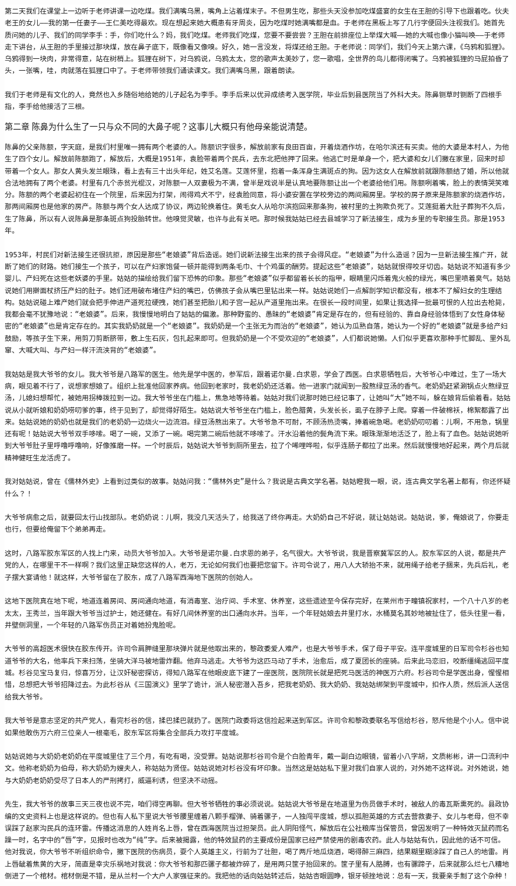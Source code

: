     第二天我们在课堂上一边听于老师讲课一边吃煤。我们满嘴乌黑，嘴角上沾着煤末子。不但男生吃，那些头天没参加吃煤盛宴的女生在王胆的引导下也跟着吃。伙夫老王的女儿——我的第一任妻子——王仁美吃得最欢。现在想起来她大概患有牙周炎，因为吃煤时她满嘴都是血。于老师在黑板上写了几行字便回头注视我们。她首先质问她的儿子、我们的同学李手：手，你们吃什么？妈，我们吃煤。老师我们吃煤，您要不要尝尝？王胆在前排座位上举煤大喊——她的大喊也像小猫叫唤——于老师走下讲台，从王胆的手里接过那块煤，放在鼻子底下，既像看又像嗅。好久，她一言没发，将煤还给王胆。于老师说：同学们，我们今天上第六课，《乌鸦和狐狸》。乌鸦得到一块肉，非常得意，站在树梢上。狐狸在树下，对乌鸦说，乌鸦太太，您的歌声太美妙了，您一歌唱，全世界的鸟儿都得闭嘴了。乌鸦被狐狸的马屁拍昏了头，一张嘴，哇，肉就落在狐狸口中了。于老师带领我们诵读课文。我们满嘴乌黑，跟着朗读。

    我们于老师是有文化的人，竟然也入乡随俗地给她的儿子起名为李手。李手后来以优异成绩考入医学院，毕业后到县医院当了外科大夫。陈鼻铡草时铡断了四根手指，李手给他接活了三根。                                                  
第二章
    陈鼻为什么生了一只与众不同的大鼻子呢？这事儿大概只有他母亲能说清楚。

    陈鼻的父亲陈额，字天庭，是我们村里唯一拥有两个老婆的人。陈额识字很多，解放前家有良田百亩，开着烧酒作坊，在哈尔滨还有买卖。他的大婆是本村人，为他生了四个女儿。解放前陈额跑了，解放后，大概是1951年，袁脸带着两个民兵，去东北把他押了回来。他逃亡时是单身一个，把大婆和女儿们撇在家里，回来时却带着一个女人。那女人黄头发兰眼珠，看上去有三十出头年纪，姓艾名莲。艾莲怀里，抱着一条浑身生满斑点的狗。因为这女人在解放前就跟陈额结了婚，所以他就合法地拥有了两个老婆。村里有几个赤贫光棍汉，对陈额一人双妻极为不满，曾半是戏说半是认真地要陈额让出一个老婆给他们用。陈额咧着嘴，脸上的表情哭笑难分。陈额的两个老婆起初住在一个院里，后来因为打架，闹得鸡犬不宁，经袁脸同意，将小婆安置在学校旁边的两间厢房里。学校的房子原来是陈额家的烧酒作坊，那两间厢房也是他家的房产。陈额与两个女人达成了协议，两边轮换着住。黄毛女人从哈尔滨抱回来那条狗，被村里的土狗欺负死了。艾莲挺着大肚子葬狗不久后，生了陈鼻，所以有人说陈鼻是那条斑点狗投胎转世。他嗅觉灵敏，也许与此有关吧。那时候我姑姑已经去县城学习了新法接生，成为乡里的专职接生员。那是1953年。

    1953年，村民们对新法接生还很抗拒，原因是那些“老娘婆”背后造谣。她们说新法接生出来的孩子会得风症。“老娘婆”为什么造谣？因为一旦新法接生推广开，就断了她们的财路。她们接生一个孩子，可以在产妇家饱餐一顿并能得到两条毛巾、十个鸡蛋的酬劳。提起这些“老娘婆”，姑姑就恨得咬牙切齿。姑姑说不知道有多少婴儿、产妇死在这些老妖婆的手里。姑姑的描绘给我们留下恐怖的印象。那些“老娘婆”似乎都留着长长的指甲，眼睛里闪烁着鬼火般的绿光，嘴巴里喷着臭气。姑姑说她们用擀面杖挤压产妇的肚子。她们还用破布堵住产妇的嘴巴，仿佛孩子会从嘴巴里钻出来一样。姑姑说她们一点解剖学知识都没有，根本不了解妇女的生理结构。姑姑说碰上难产她们就会把手伸进产道死拉硬拽，她们甚至把胎儿和子宫一起从产道里拖出来。在很长一段时间里，如果让我选择一批最可恨的人拉出去枪毙，我都会毫不犹豫地说：“老娘婆”。后来，我慢慢地明白了姑姑的偏激。那种野蛮的、愚昧的“老娘婆”肯定是存在的，但有经验的、靠自身经验体悟到了女性身体秘密的“老娘婆”也是肯定存在的。其实我奶奶就是一个“老娘婆”。我奶奶是一个主张无为而治的“老娘婆”，她认为瓜熟自落，她认为一个好的“老娘婆”就是多给产妇鼓励，等孩子生下来，用剪刀剪断脐带，敷上生石灰，包扎起来即可。但我奶奶是一个不受欢迎的“老娘婆”，人们都说她懒。人们似乎更喜欢那种手忙脚乱、里外乱窜、大喊大叫、与产妇一样汗流浃背的“老娘婆”。

    我姑姑是我大爷爷的女儿。我大爷爷是八路军的医生。他先是学中医的，参军后，跟着诺尔曼.白求恩，学会了西医。白求恩牺牲后，大爷爷心中难过，生了一场大病，眼见着不行了，说想家想娘了。组织上批准他回家养病。他回到老家时，我老奶奶还活着。他一进家门就闻到一股熬绿豆汤的香气。老奶奶赶紧涮锅点火熬绿豆汤，儿媳妇想帮忙，被她用拐棒拨拉到一边。我大爷爷坐在门槛上，焦急地等待着。姑姑对我们说那时她已经记事了，让她叫“大”她不叫，躲在娘背后偷着看。姑姑说从小就听娘和奶奶唠叨爹的事，终于见到了，却觉得好陌生。姑姑说大爷爷坐在门槛上，脸色腊黄，头发长长，虱子在脖子上爬。穿着一件破棉袄，棉絮都露了出来。姑姑说她的奶奶也就是我们的老奶奶一边烧火一边流泪。绿豆汤熬出来了。大爷爷急不可耐，不顾汤热烫嘴，捧着碗急喝。老奶奶叨叨着：儿啊，不用急，锅里还有呢！姑姑说大爷爷双手哆嗦。喝了一碗，又添了一碗。喝完第二碗后他就不哆嗦了。汗水沿着他的鬓角流下来。眼珠渐渐地活泛了，脸上有了血色。姑姑说她听到大爷爷肚子里呼噜呼噜响，好像推磨一样。一个时辰后，姑姑说大爷爷到厕所里去，拉了个唏哩哗啦，似乎连肠子都拉了出来。然后就慢慢地好起来，两个月后就精神健旺生龙活虎了。

    我对姑姑说，曾在《儒林外史》上看到过类似的故事。姑姑问我：“儒林外史”是什么？我说是古典文学名著。姑姑瞪我一眼，说，连古典文学名著上都有，你还怀疑什么？！

    大爷爷病愈之后，就要回太行山找部队。老奶奶说：儿啊，我没几天活头了，给我送了终你再走。大奶奶自己不好说，就让姑姑说。姑姑说，爹，俺娘说了，你要走也行，但要给俺留下个弟弟再走。

    这时，八路军胶东军区的人找上门来，动员大爷爷加入。大爷爷是诺尔曼.白求恩的弟子，名气很大。大爷爷说，我是晋察冀军区的人。胶东军区的人说，都是共产党的人，在哪里干不一样啊？我们这里正缺您这样的人，老万，无论如何我们也要把您留下。许司令说了，用八人大轿抬不来，就用绳子给老子捆来，先兵后礼，老子摆大宴请他！就这样，大爷爷留在了胶东，成了八路军西海地下医院的创始人。

    这地下医院真在地下呢，地道连着房间、房间通向地道，有消毒室、治疗间、手术室、休养室，这些遗迹至今保存完好，在莱州市于疃镇祝家村，一个八十八岁的老太太，王秀兰，当年跟大爷爷当过护士，她还健在。有好几间休养室的出口通向水井。当年，一个年轻姑娘去井里打水，水桶莫名其妙地被扯住了，低头往里一看，井壁侧洞里，一个年轻的八路军伤员正对着她扮鬼脸呢。

    大爷爷的高超医术很快在胶东传开。许司令肩胛缝里那块弹片就是他取出来的，黎政委爱人难产，也是大爷爷手术，保了母子平安。连平度城里的日军司令杉谷也知道爷爷的大名，他率兵下来扫荡，坐骑大洋马被地雷炸翻。他弃马逃走。大爷爷为这匹马动了手术，治愈后，成了夏团长的座骑。后来此马恋旧，咬断缰绳逃回平度城。杉谷见宝马复归，惊喜万分，让汉奸秘密探访，得知八路军在他眼皮底下建了一座医院，医院院长就是把死马医活的神医万六府。杉谷司令是学医出身，惺惺相惜，总想把大爷爷招降过去。为此杉谷从《三国演义》里学了诡计，派人秘密潜入吾乡，把我老奶奶、我大奶奶、我姑姑绑架到平度城中，扣作人质，然后派人送信给我大爷爷。

    我大爷爷是意志坚定的共产党人，看完杉谷的信，揉巴揉巴就扔了。医院门政委将这信捡起来送到军区。许司令和黎政委联名写信给杉谷，怒斥他是个小人。信中说如果他敢伤万六府三位亲人一根毫毛，胶东军区将集合全部兵力攻打平度城。

    姑姑说她与大奶奶老奶奶在平度城里住了三个月，有吃有喝，没受罪。姑姑说那杉谷司令是个白脸青年，戴一副白边眼镜，留着小八字胡，文质彬彬，讲一口流利中文。他称老奶奶为伯母，称大奶奶为嫂夫人，称姑姑为贤侄。姑姑说她对杉谷没有坏印象。当然这是姑姑私下里对我们自家人说的，对外她不这样说。对外她说，她与大奶奶老奶奶受尽了日本人的严刑拷打，威逼利诱，但坚决不动摇。

    先生，我大爷爷的故事三天三夜也说不完，咱们得空再聊。但大爷爷牺牲的事必须说说。姑姑说大爷爷是在地道里为伤员做手术时，被敌人的毒瓦斯熏死的。县政协编的文史资料上也是这样说的。但也有人私下里说大爷爷腰里缠着八颗手榴弹、骑着骡子，一人独闯平度城，想以孤胆英雄的方式去营救妻子、女儿与老母，但不幸误踩了赵家沟民兵的连环雷。传播这消息的人姓肖名上唇，曾在西海医院当过担架员。此人阴阳怪气，解放后在公社粮库当保管员，曾因发明了一种特效灭鼠药而名躁一时，名字中的“唇”字，见报时也改为“纯”字。后来被揭露，他的特效鼠药的主要成份是国家已经严禁使用的剧毒农药。此人与姑姑有仇，因此他的话不可信。他对我说，你大爷爷不听组织命令，撇下医院的伤病员，耍个人英雄主义，行前为了壮胆，喝了两斤地瓜烧酒，喝得醉三麻四，结果糊里糊涂踩了自己人的地雷。肖上唇龇着焦黄的大牙，简直是幸灾乐祸地对我说：你大爷爷和那匹骡子都被炸碎了，是用两只筐子抬回来的。筐子里有人胳膊，也有骡蹄子，后来就那么烂七八糟地倒进了一个棺材。棺材倒是不错，是从兰村一个大户人家强征来的。我把他的话向姑姑转述后，姑姑杏眼圆睁，银牙顿挫地说：总有一天，我要亲手劁了这个杂种！
